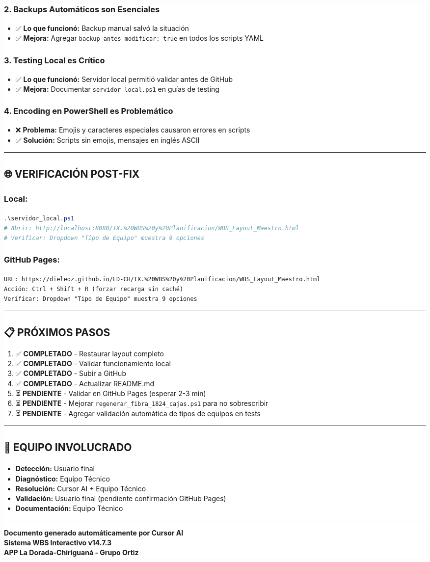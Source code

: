 ### 2. Backups Automáticos son Esenciales
- ✅ **Lo que funcionó:** Backup manual salvó la situación
- ✅ **Mejora:** Agregar `backup_antes_modificar: true` en todos los scripts YAML

### 3. Testing Local es Crítico
- ✅ **Lo que funcionó:** Servidor local permitió validar antes de GitHub
- ✅ **Mejora:** Documentar `servidor_local.ps1` en guías de testing

### 4. Encoding en PowerShell es Problemático
- ❌ **Problema:** Emojis y caracteres especiales causaron errores en scripts
- ✅ **Solución:** Scripts sin emojis, mensajes en inglés ASCII

---

## 🌐 VERIFICACIÓN POST-FIX

### Local:
```powershell
.\servidor_local.ps1
# Abrir: http://localhost:8080/IX.%20WBS%20y%20Planificacion/WBS_Layout_Maestro.html
# Verificar: Dropdown "Tipo de Equipo" muestra 9 opciones
```

### GitHub Pages:
```
URL: https://dieleoz.github.io/LD-CH/IX.%20WBS%20y%20Planificacion/WBS_Layout_Maestro.html
Acción: Ctrl + Shift + R (forzar recarga sin caché)
Verificar: Dropdown "Tipo de Equipo" muestra 9 opciones
```

---

## 📋 PRÓXIMOS PASOS

1. ✅ **COMPLETADO** - Restaurar layout completo
2. ✅ **COMPLETADO** - Validar funcionamiento local
3. ✅ **COMPLETADO** - Subir a GitHub
4. ✅ **COMPLETADO** - Actualizar README.md
5. ⏳ **PENDIENTE** - Validar en GitHub Pages (esperar 2-3 min)
6. ⏳ **PENDIENTE** - Mejorar `regenerar_fibra_1824_cajas.ps1` para no sobrescribir
7. ⏳ **PENDIENTE** - Agregar validación automática de tipos de equipos en tests

---

## 👥 EQUIPO INVOLUCRADO

- **Detección:** Usuario final
- **Diagnóstico:** Equipo Técnico
- **Resolución:** Cursor AI + Equipo Técnico
- **Validación:** Usuario final (pendiente confirmación GitHub Pages)
- **Documentación:** Equipo Técnico

---

**Documento generado automáticamente por Cursor AI**  
**Sistema WBS Interactivo v14.7.3**  
**APP La Dorada-Chiriguaná - Grupo Ortiz**

